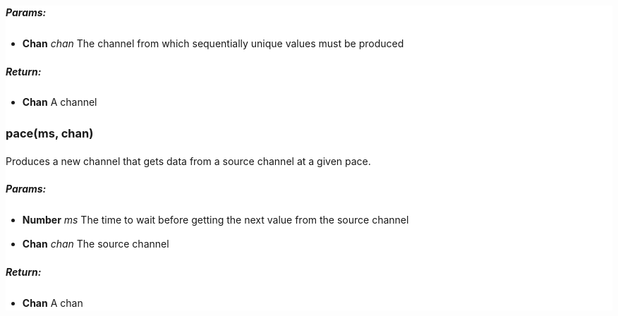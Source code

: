 ##### Params:

* **Chan** *chan* The channel from which sequentially unique values must be produced

##### Return:

* **Chan** A channel

### pace(ms, chan)

Produces a new channel that gets data from a source channel at a given pace.

##### Params:

* **Number** *ms* The time to wait before getting the next value from the source channel

* **Chan** *chan* The source channel

##### Return:

* **Chan** A chan


